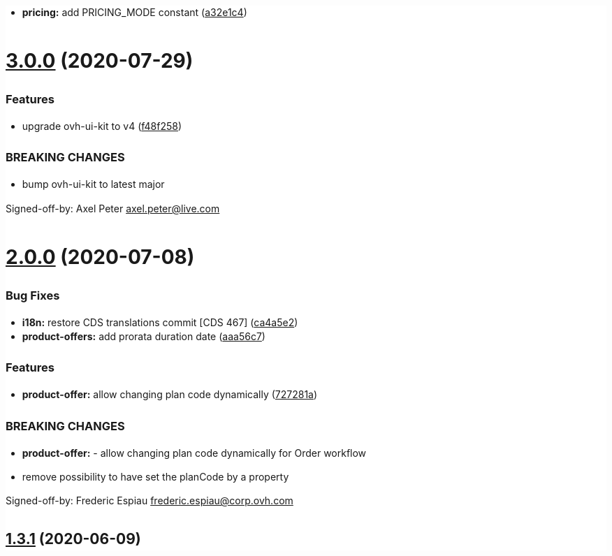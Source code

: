 * **pricing:** add PRICING_MODE constant ([a32e1c4](https://github.com/ovh/manager/commit/a32e1c46cccb42368ff31b46308cebb362449fcb))



# [3.0.0](https://github.com/ovh/manager/compare/@ovh-ux/manager-product-offers@2.0.0...@ovh-ux/manager-product-offers@3.0.0) (2020-07-29)


### Features

* upgrade ovh-ui-kit to v4 ([f48f258](https://github.com/ovh/manager/commit/f48f2587c367b06939c452428c5783c2fb1c1b8d))


### BREAKING CHANGES

* bump ovh-ui-kit to latest major

Signed-off-by: Axel Peter <axel.peter@live.com>



# [2.0.0](https://github.com/ovh/manager/compare/@ovh-ux/manager-product-offers@1.3.1...@ovh-ux/manager-product-offers@2.0.0) (2020-07-08)


### Bug Fixes

* **i18n:** restore CDS translations commit [CDS 467] ([ca4a5e2](https://github.com/ovh/manager/commit/ca4a5e2cf353a064e70fb2527cd0557563d72f98))
* **product-offers:** add prorata duration date ([aaa56c7](https://github.com/ovh/manager/commit/aaa56c7a592f9d58bb5030c136722c6044cff2e4))


### Features

* **product-offer:** allow changing plan code dynamically ([727281a](https://github.com/ovh/manager/commit/727281aa1a47291741d08afdce6708b865285a67))


### BREAKING CHANGES

* **product-offer:** - allow changing plan code dynamically for Order workflow
- remove possibility to have set the planCode by a property

Signed-off-by: Frederic Espiau <frederic.espiau@corp.ovh.com>



## [1.3.1](https://github.com/ovh/manager/compare/@ovh-ux/manager-product-offers@1.3.0...@ovh-ux/manager-product-offers@1.3.1) (2020-06-09)
